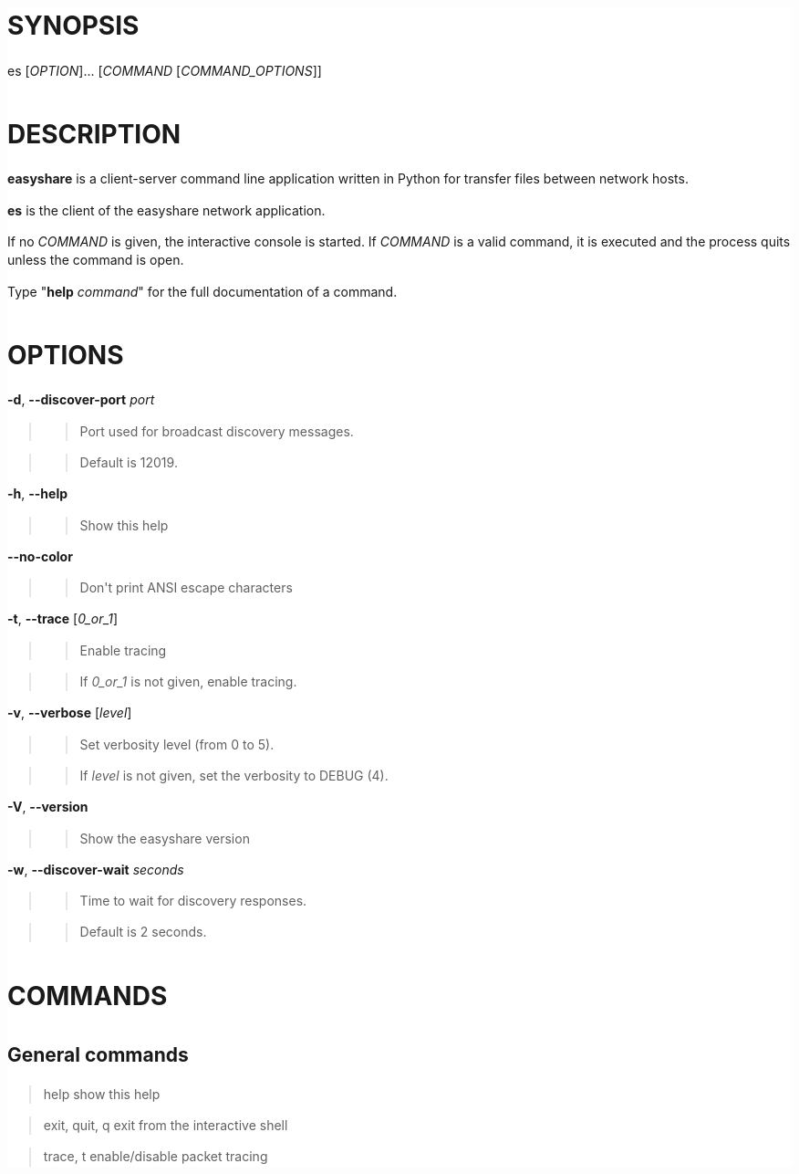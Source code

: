 # SYNOPSIS

es [*OPTION*]... [*COMMAND* [*COMMAND_OPTIONS*]]

# DESCRIPTION
**easyshare** is a client-server command line application written in Python for transfer files between network hosts.  

**es** is the client of the easyshare network application.

If no *COMMAND* is given, the interactive console is started. If *COMMAND* is a valid command, it is executed and the process quits unless the command is open.

Type "**help** *command*" for the full documentation of a command.

# OPTIONS

**-d**, **--discover-port** *port*
>> Port used for broadcast discovery messages.

>> Default is 12019.

**-h**, **--help**
>> Show this help

**--no-color**                    
>> Don't print ANSI escape characters

**-t**, **--trace** [*0_or_1*]
>> Enable tracing

>> If *0_or_1* is not given, enable tracing.

**-v**, **--verbose** [*level*]   
>> Set verbosity level (from 0 to 5).

>> If *level* is not given, set the verbosity to DEBUG (4).

**-V**, **--version**                 
>> Show the easyshare version

**-w**, **--discover-wait** *seconds*   
>> Time to wait for discovery responses.

>> Default is 2 seconds.

# COMMANDS
## General commands
> help              show this help  

> exit, quit, q     exit from the interactive shell

> trace, t          enable/disable packet tracing
